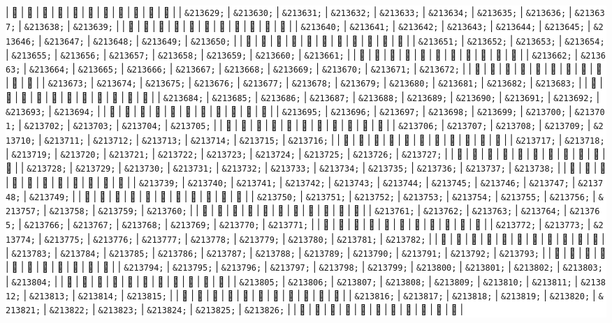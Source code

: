 | &#213629; | &#213630; | &#213631; | &#213632; | &#213633; | &#213634; | &#213635; | &#213636; | &#213637; | &#213638; | &#213639; | 
| `&213629;` | `&213630;` | `&213631;` | `&213632;` | `&213633;` | `&213634;` | `&213635;` | `&213636;` | `&213637;` | `&213638;` | `&213639;` | 
| &#213640; | &#213641; | &#213642; | &#213643; | &#213644; | &#213645; | &#213646; | &#213647; | &#213648; | &#213649; | &#213650; | 
| `&213640;` | `&213641;` | `&213642;` | `&213643;` | `&213644;` | `&213645;` | `&213646;` | `&213647;` | `&213648;` | `&213649;` | `&213650;` | 
| &#213651; | &#213652; | &#213653; | &#213654; | &#213655; | &#213656; | &#213657; | &#213658; | &#213659; | &#213660; | &#213661; | 
| `&213651;` | `&213652;` | `&213653;` | `&213654;` | `&213655;` | `&213656;` | `&213657;` | `&213658;` | `&213659;` | `&213660;` | `&213661;` | 
| &#213662; | &#213663; | &#213664; | &#213665; | &#213666; | &#213667; | &#213668; | &#213669; | &#213670; | &#213671; | &#213672; | 
| `&213662;` | `&213663;` | `&213664;` | `&213665;` | `&213666;` | `&213667;` | `&213668;` | `&213669;` | `&213670;` | `&213671;` | `&213672;` | 
| &#213673; | &#213674; | &#213675; | &#213676; | &#213677; | &#213678; | &#213679; | &#213680; | &#213681; | &#213682; | &#213683; | 
| `&213673;` | `&213674;` | `&213675;` | `&213676;` | `&213677;` | `&213678;` | `&213679;` | `&213680;` | `&213681;` | `&213682;` | `&213683;` | 
| &#213684; | &#213685; | &#213686; | &#213687; | &#213688; | &#213689; | &#213690; | &#213691; | &#213692; | &#213693; | &#213694; | 
| `&213684;` | `&213685;` | `&213686;` | `&213687;` | `&213688;` | `&213689;` | `&213690;` | `&213691;` | `&213692;` | `&213693;` | `&213694;` | 
| &#213695; | &#213696; | &#213697; | &#213698; | &#213699; | &#213700; | &#213701; | &#213702; | &#213703; | &#213704; | &#213705; | 
| `&213695;` | `&213696;` | `&213697;` | `&213698;` | `&213699;` | `&213700;` | `&213701;` | `&213702;` | `&213703;` | `&213704;` | `&213705;` | 
| &#213706; | &#213707; | &#213708; | &#213709; | &#213710; | &#213711; | &#213712; | &#213713; | &#213714; | &#213715; | &#213716; | 
| `&213706;` | `&213707;` | `&213708;` | `&213709;` | `&213710;` | `&213711;` | `&213712;` | `&213713;` | `&213714;` | `&213715;` | `&213716;` | 
| &#213717; | &#213718; | &#213719; | &#213720; | &#213721; | &#213722; | &#213723; | &#213724; | &#213725; | &#213726; | &#213727; | 
| `&213717;` | `&213718;` | `&213719;` | `&213720;` | `&213721;` | `&213722;` | `&213723;` | `&213724;` | `&213725;` | `&213726;` | `&213727;` | 
| &#213728; | &#213729; | &#213730; | &#213731; | &#213732; | &#213733; | &#213734; | &#213735; | &#213736; | &#213737; | &#213738; | 
| `&213728;` | `&213729;` | `&213730;` | `&213731;` | `&213732;` | `&213733;` | `&213734;` | `&213735;` | `&213736;` | `&213737;` | `&213738;` | 
| &#213739; | &#213740; | &#213741; | &#213742; | &#213743; | &#213744; | &#213745; | &#213746; | &#213747; | &#213748; | &#213749; | 
| `&213739;` | `&213740;` | `&213741;` | `&213742;` | `&213743;` | `&213744;` | `&213745;` | `&213746;` | `&213747;` | `&213748;` | `&213749;` | 
| &#213750; | &#213751; | &#213752; | &#213753; | &#213754; | &#213755; | &#213756; | &#213757; | &#213758; | &#213759; | &#213760; | 
| `&213750;` | `&213751;` | `&213752;` | `&213753;` | `&213754;` | `&213755;` | `&213756;` | `&213757;` | `&213758;` | `&213759;` | `&213760;` | 
| &#213761; | &#213762; | &#213763; | &#213764; | &#213765; | &#213766; | &#213767; | &#213768; | &#213769; | &#213770; | &#213771; | 
| `&213761;` | `&213762;` | `&213763;` | `&213764;` | `&213765;` | `&213766;` | `&213767;` | `&213768;` | `&213769;` | `&213770;` | `&213771;` | 
| &#213772; | &#213773; | &#213774; | &#213775; | &#213776; | &#213777; | &#213778; | &#213779; | &#213780; | &#213781; | &#213782; | 
| `&213772;` | `&213773;` | `&213774;` | `&213775;` | `&213776;` | `&213777;` | `&213778;` | `&213779;` | `&213780;` | `&213781;` | `&213782;` | 
| &#213783; | &#213784; | &#213785; | &#213786; | &#213787; | &#213788; | &#213789; | &#213790; | &#213791; | &#213792; | &#213793; | 
| `&213783;` | `&213784;` | `&213785;` | `&213786;` | `&213787;` | `&213788;` | `&213789;` | `&213790;` | `&213791;` | `&213792;` | `&213793;` | 
| &#213794; | &#213795; | &#213796; | &#213797; | &#213798; | &#213799; | &#213800; | &#213801; | &#213802; | &#213803; | &#213804; | 
| `&213794;` | `&213795;` | `&213796;` | `&213797;` | `&213798;` | `&213799;` | `&213800;` | `&213801;` | `&213802;` | `&213803;` | `&213804;` | 
| &#213805; | &#213806; | &#213807; | &#213808; | &#213809; | &#213810; | &#213811; | &#213812; | &#213813; | &#213814; | &#213815; | 
| `&213805;` | `&213806;` | `&213807;` | `&213808;` | `&213809;` | `&213810;` | `&213811;` | `&213812;` | `&213813;` | `&213814;` | `&213815;` | 
| &#213816; | &#213817; | &#213818; | &#213819; | &#213820; | &#213821; | &#213822; | &#213823; | &#213824; | &#213825; | &#213826; | 
| `&213816;` | `&213817;` | `&213818;` | `&213819;` | `&213820;` | `&213821;` | `&213822;` | `&213823;` | `&213824;` | `&213825;` | `&213826;` | 
| &#213827; | &#213828; | &#213829; | &#213830; | &#213831; | &#213832; | &#213833; | &#213834; | &#213835; | &#213836; | &#213837; | 